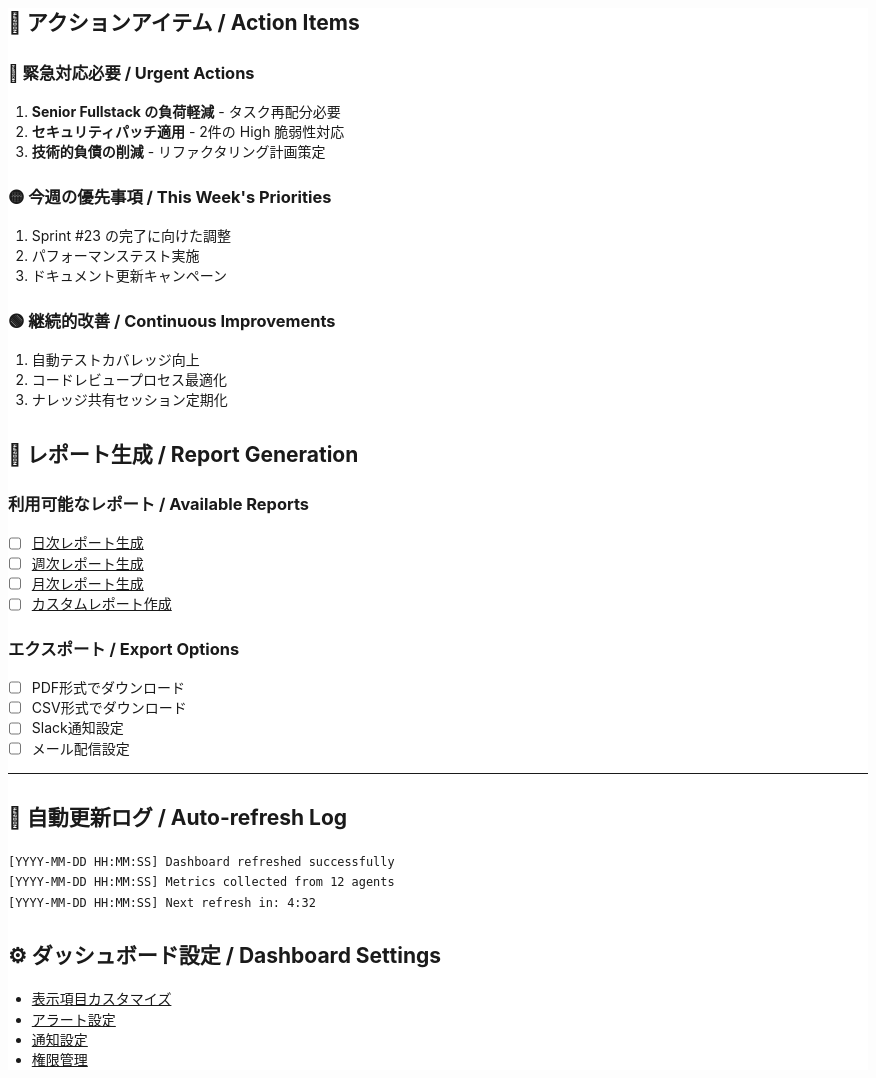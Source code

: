 ## 🎯 アクションアイテム / Action Items

### 🔴 緊急対応必要 / Urgent Actions
1. **Senior Fullstack の負荷軽減** - タスク再配分必要
2. **セキュリティパッチ適用** - 2件の High 脆弱性対応
3. **技術的負債の削減** - リファクタリング計画策定

### 🟡 今週の優先事項 / This Week's Priorities  
1. Sprint #23 の完了に向けた調整
2. パフォーマンステスト実施
3. ドキュメント更新キャンペーン

### 🟢 継続的改善 / Continuous Improvements
1. 自動テストカバレッジ向上
2. コードレビュープロセス最適化
3. ナレッジ共有セッション定期化

## 📝 レポート生成 / Report Generation

### 利用可能なレポート / Available Reports
- [ ] [日次レポート生成](./reports/daily)
- [ ] [週次レポート生成](./reports/weekly)
- [ ] [月次レポート生成](./reports/monthly)
- [ ] [カスタムレポート作成](./reports/custom)

### エクスポート / Export Options
- [ ] PDF形式でダウンロード
- [ ] CSV形式でダウンロード
- [ ] Slack通知設定
- [ ] メール配信設定

---

## 🔄 自動更新ログ / Auto-refresh Log
```
[YYYY-MM-DD HH:MM:SS] Dashboard refreshed successfully
[YYYY-MM-DD HH:MM:SS] Metrics collected from 12 agents
[YYYY-MM-DD HH:MM:SS] Next refresh in: 4:32
```

## ⚙️ ダッシュボード設定 / Dashboard Settings
- [表示項目カスタマイズ](./settings)
- [アラート設定](./alerts)
- [通知設定](./notifications)
- [権限管理](./permissions)